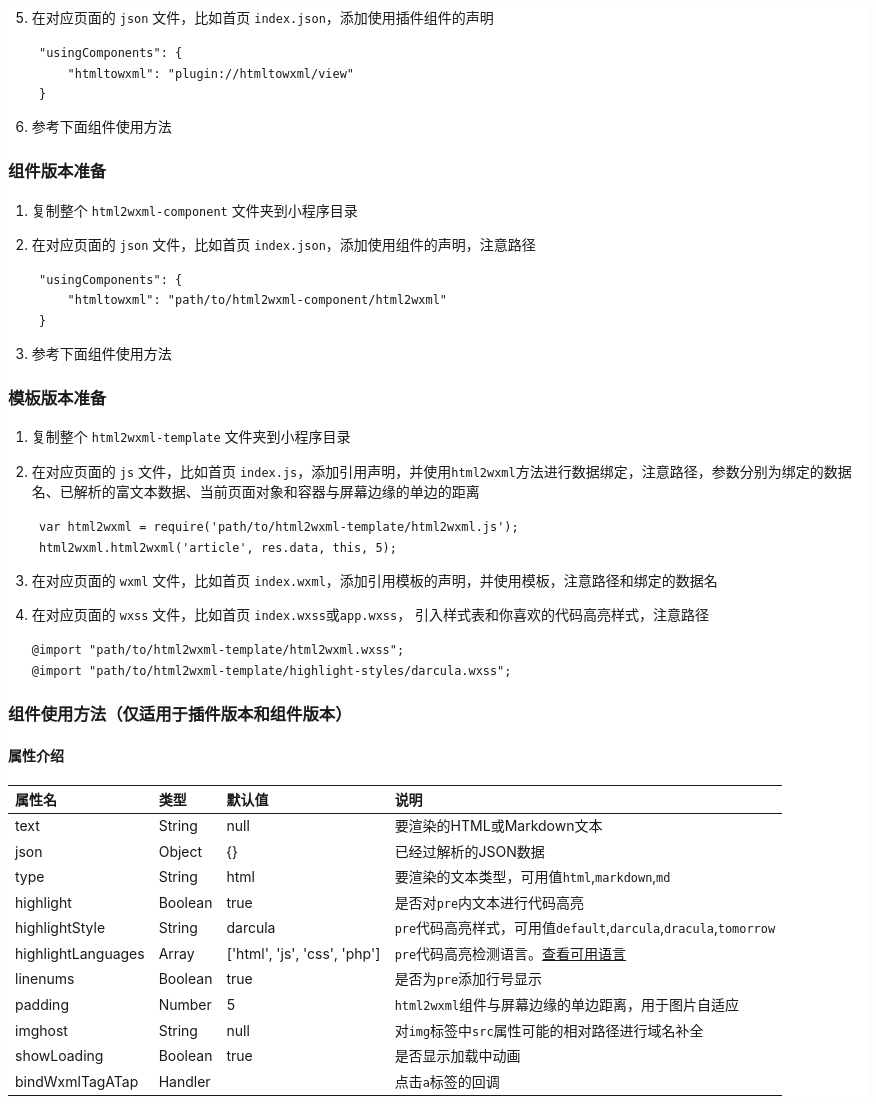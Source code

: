 5. 在对应页面的 `json` 文件，比如首页 `index.json`，添加使用插件组件的声明

		"usingComponents": {
			"htmltowxml": "plugin://htmltowxml/view"
		}

6. 参考下面组件使用方法

### 组件版本准备

1. 复制整个 `html2wxml-component` 文件夹到小程序目录

2. 在对应页面的 `json` 文件，比如首页 `index.json`，添加使用组件的声明，注意路径

		"usingComponents": {
			"htmltowxml": "path/to/html2wxml-component/html2wxml"
		}

3. 参考下面组件使用方法

### 模板版本准备

1. 复制整个 `html2wxml-template` 文件夹到小程序目录

2. 在对应页面的 `js` 文件，比如首页 `index.js`，添加引用声明，并使用`html2wxml`方法进行数据绑定，注意路径，参数分别为绑定的数据名、已解析的富文本数据、当前页面对象和容器与屏幕边缘的单边的距离

		var html2wxml = require('path/to/html2wxml-template/html2wxml.js');
		html2wxml.html2wxml('article', res.data, this, 5);

3. 在对应页面的 `wxml` 文件，比如首页 `index.wxml`，添加引用模板的声明，并使用模板，注意路径和绑定的数据名

		 
		 

4.  在对应页面的 `wxss` 文件，比如首页 `index.wxss`或`app.wxss`， 引入样式表和你喜欢的代码高亮样式，注意路径

		@import "path/to/html2wxml-template/html2wxml.wxss";
		@import "path/to/html2wxml-template/highlight-styles/darcula.wxss";

### 组件使用方法（仅适用于插件版本和组件版本）

#### 属性介绍

| 属性名 | 类型 | 默认值 | 说明 |
| :------------ | :------------ | :------------ | :------------ |
| text | String | null | 要渲染的HTML或Markdown文本 |
| json | Object | {} | 已经过解析的JSON数据 |
| type | String | html  | 要渲染的文本类型，可用值`html`,`markdown`,`md` |
| highlight | Boolean | true | 是否对`pre`内文本进行代码高亮 |
| highlightStyle | String | darcula | `pre`代码高亮样式，可用值`default`,`darcula`,`dracula`,`tomorrow` |
| highlightLanguages | Array | ['html', 'js', 'css', 'php'] | `pre`代码高亮检测语言。[查看可用语言](#可用的代码高亮语言) |
| linenums | Boolean | true | 是否为`pre`添加行号显示 |
| padding | Number | 5 | `html2wxml`组件与屏幕边缘的单边距离，用于图片自适应 |
| imghost | String | null | 对`img`标签中`src`属性可能的相对路径进行域名补全 |
| showLoading | Boolean | true | 是否显示加载中动画 |
| bindWxmlTagATap | Handler |  | 点击`a`标签的回调 |

